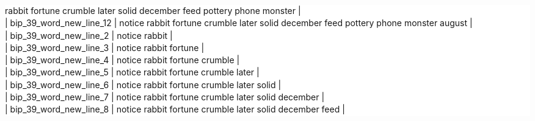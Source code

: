 rabbit
fortune
crumble
later
solid
december
feed
pottery
phone
monster |  
| bip_39_word_new_line_12 | notice
rabbit
fortune
crumble
later
solid
december
feed
pottery
phone
monster
august |  
| bip_39_word_new_line_2 | notice
rabbit |  
| bip_39_word_new_line_3 | notice
rabbit
fortune |  
| bip_39_word_new_line_4 | notice
rabbit
fortune
crumble |  
| bip_39_word_new_line_5 | notice
rabbit
fortune
crumble
later |  
| bip_39_word_new_line_6 | notice
rabbit
fortune
crumble
later
solid |  
| bip_39_word_new_line_7 | notice
rabbit
fortune
crumble
later
solid
december |  
| bip_39_word_new_line_8 | notice
rabbit
fortune
crumble
later
solid
december
feed |  